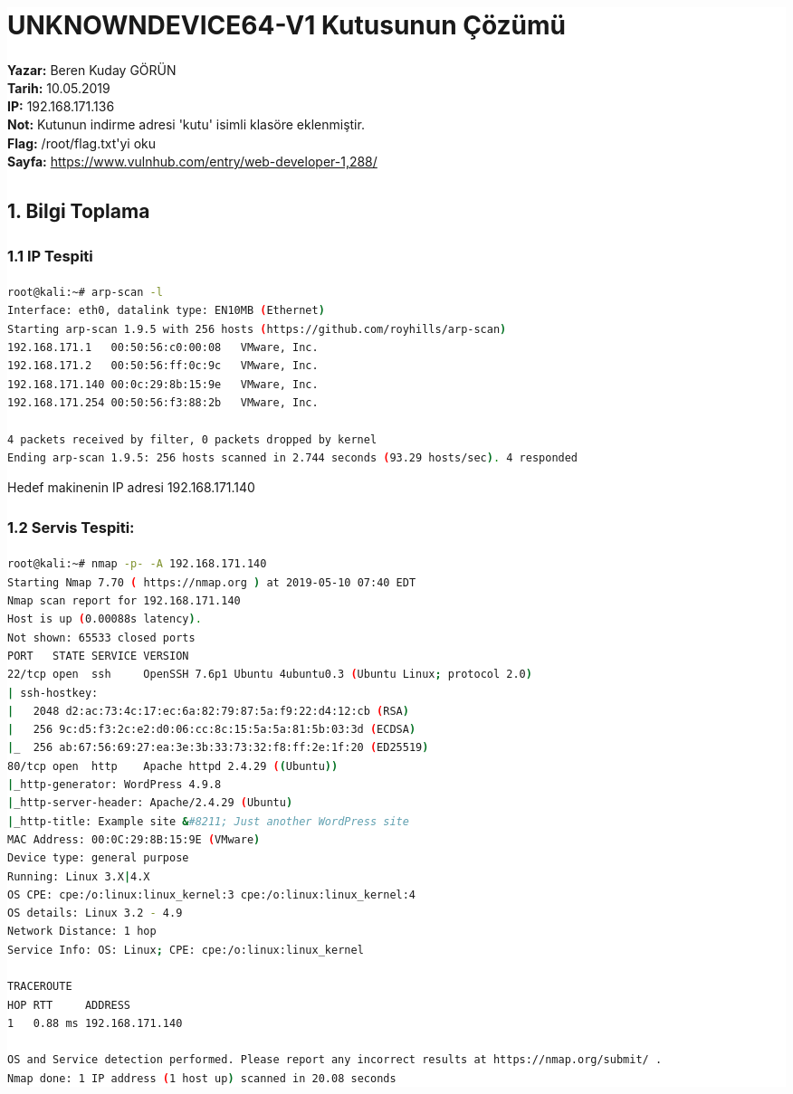 # UNKNOWNDEVICE64-V1 Kutusunun Çözümü
**Yazar:** Beren Kuday GÖRÜN<br>
**Tarih:** 10.05.2019<br>
**IP:** 192.168.171.136<br>
**Not:** Kutunun indirme adresi 'kutu' isimli klasöre eklenmiştir.<br>
**Flag:** /root/flag.txt'yi oku<br>
**Sayfa:** https://www.vulnhub.com/entry/web-developer-1,288/

## 1.	Bilgi Toplama

### 1.1 IP Tespiti
```sh
root@kali:~# arp-scan -l
Interface: eth0, datalink type: EN10MB (Ethernet)
Starting arp-scan 1.9.5 with 256 hosts (https://github.com/royhills/arp-scan)
192.168.171.1	00:50:56:c0:00:08	VMware, Inc.
192.168.171.2	00:50:56:ff:0c:9c	VMware, Inc.
192.168.171.140	00:0c:29:8b:15:9e	VMware, Inc.
192.168.171.254	00:50:56:f3:88:2b	VMware, Inc.

4 packets received by filter, 0 packets dropped by kernel
Ending arp-scan 1.9.5: 256 hosts scanned in 2.744 seconds (93.29 hosts/sec). 4 responded
```
Hedef makinenin IP adresi 192.168.171.140


### 1.2	Servis Tespiti:
```sh
root@kali:~# nmap -p- -A 192.168.171.140
Starting Nmap 7.70 ( https://nmap.org ) at 2019-05-10 07:40 EDT
Nmap scan report for 192.168.171.140
Host is up (0.00088s latency).
Not shown: 65533 closed ports
PORT   STATE SERVICE VERSION
22/tcp open  ssh     OpenSSH 7.6p1 Ubuntu 4ubuntu0.3 (Ubuntu Linux; protocol 2.0)
| ssh-hostkey: 
|   2048 d2:ac:73:4c:17:ec:6a:82:79:87:5a:f9:22:d4:12:cb (RSA)
|   256 9c:d5:f3:2c:e2:d0:06:cc:8c:15:5a:5a:81:5b:03:3d (ECDSA)
|_  256 ab:67:56:69:27:ea:3e:3b:33:73:32:f8:ff:2e:1f:20 (ED25519)
80/tcp open  http    Apache httpd 2.4.29 ((Ubuntu))
|_http-generator: WordPress 4.9.8
|_http-server-header: Apache/2.4.29 (Ubuntu)
|_http-title: Example site &#8211; Just another WordPress site
MAC Address: 00:0C:29:8B:15:9E (VMware)
Device type: general purpose
Running: Linux 3.X|4.X
OS CPE: cpe:/o:linux:linux_kernel:3 cpe:/o:linux:linux_kernel:4
OS details: Linux 3.2 - 4.9
Network Distance: 1 hop
Service Info: OS: Linux; CPE: cpe:/o:linux:linux_kernel

TRACEROUTE
HOP RTT     ADDRESS
1   0.88 ms 192.168.171.140

OS and Service detection performed. Please report any incorrect results at https://nmap.org/submit/ .
Nmap done: 1 IP address (1 host up) scanned in 20.08 seconds
```
